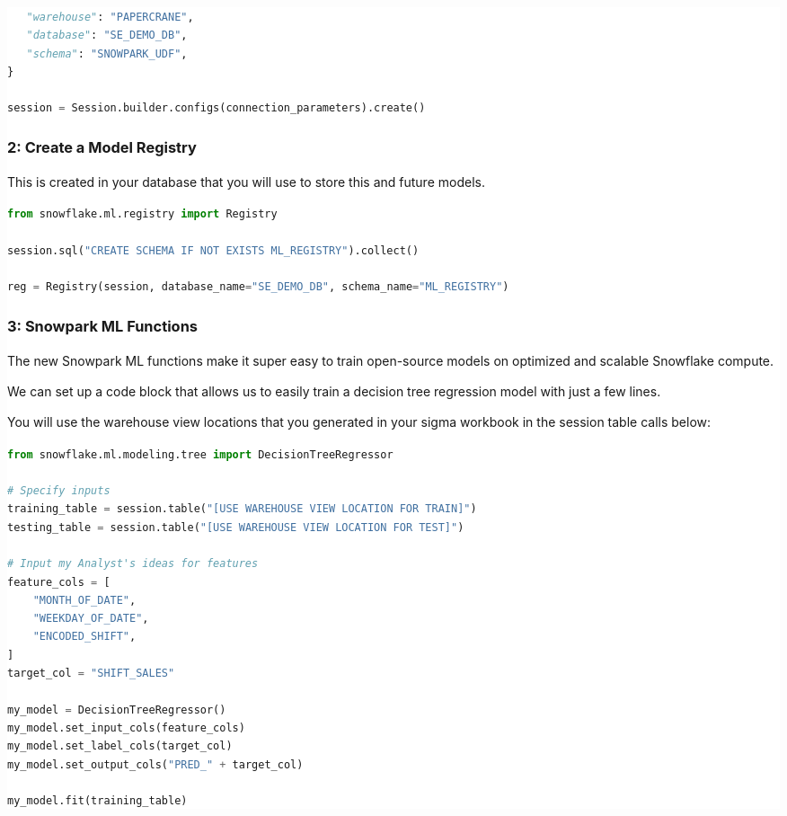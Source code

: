 ```python
   "warehouse": "PAPERCRANE",
   "database": "SE_DEMO_DB",
   "schema": "SNOWPARK_UDF",
}

session = Session.builder.configs(connection_parameters).create()
```

### 2: Create a Model Registry

This is created in your database that you will use to store this and future models.

```python
from snowflake.ml.registry import Registry

session.sql("CREATE SCHEMA IF NOT EXISTS ML_REGISTRY").collect()

reg = Registry(session, database_name="SE_DEMO_DB", schema_name="ML_REGISTRY")
```

### 3: Snowpark ML Functions

The new Snowpark ML functions make it super easy to train open-source models on optimized and scalable Snowflake compute. 

We can set up a code block that allows us to easily train a decision tree regression model with just a few lines. 

You will use the warehouse view locations that you generated in your sigma workbook in the session table calls below:

```python
from snowflake.ml.modeling.tree import DecisionTreeRegressor

# Specify inputs
training_table = session.table("[USE WAREHOUSE VIEW LOCATION FOR TRAIN]")
testing_table = session.table("[USE WAREHOUSE VIEW LOCATION FOR TEST]")

# Input my Analyst's ideas for features
feature_cols = [
    "MONTH_OF_DATE",
    "WEEKDAY_OF_DATE",
    "ENCODED_SHIFT",
]
target_col = "SHIFT_SALES"

my_model = DecisionTreeRegressor()
my_model.set_input_cols(feature_cols)
my_model.set_label_cols(target_col)
my_model.set_output_cols("PRED_" + target_col)

my_model.fit(training_table)
```

